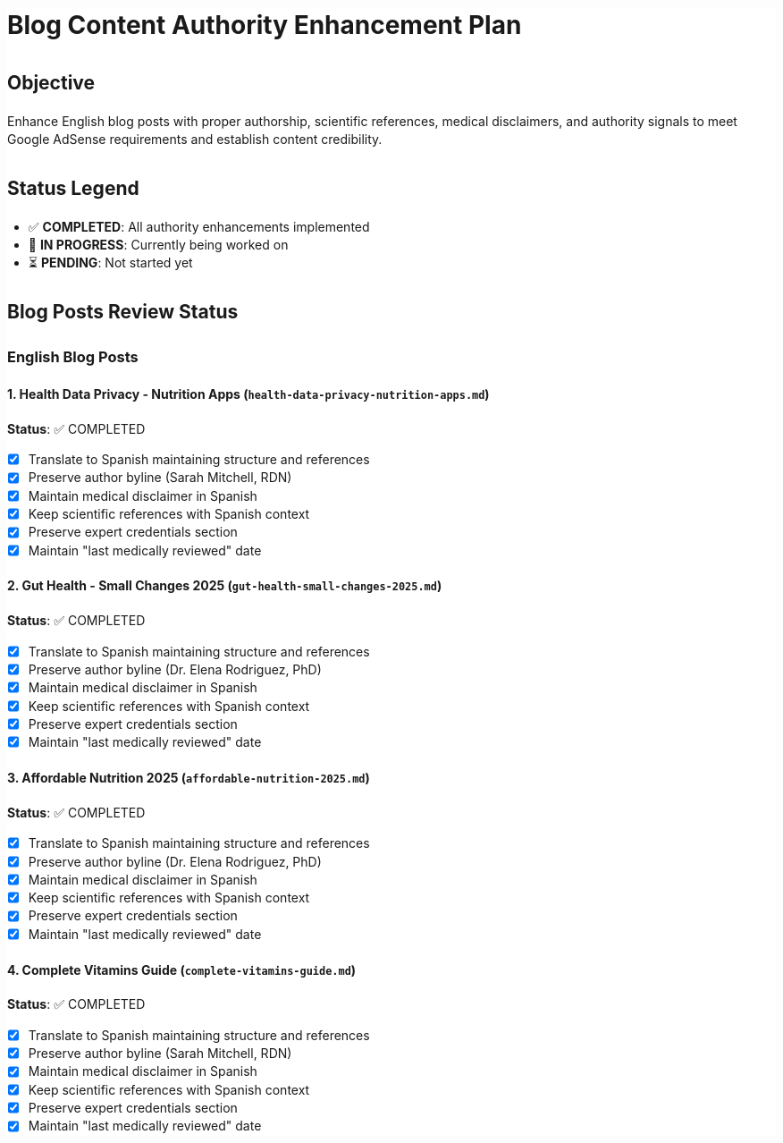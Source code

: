 # Blog Content Authority Enhancement Plan

## Objective
Enhance English blog posts with proper authorship, scientific references, medical disclaimers, and authority signals to meet Google AdSense requirements and establish content credibility.

## Status Legend
- ✅ **COMPLETED**: All authority enhancements implemented
- 🔄 **IN PROGRESS**: Currently being worked on
- ⏳ **PENDING**: Not started yet

## Blog Posts Review Status

### English Blog Posts

#### 1. Health Data Privacy - Nutrition Apps (`health-data-privacy-nutrition-apps.md`)
**Status**: ✅ COMPLETED
- [x] Translate to Spanish maintaining structure and references
- [x] Preserve author byline (Sarah Mitchell, RDN)
- [x] Maintain medical disclaimer in Spanish
- [x] Keep scientific references with Spanish context
- [x] Preserve expert credentials section
- [x] Maintain "last medically reviewed" date

#### 2. Gut Health - Small Changes 2025 (`gut-health-small-changes-2025.md`)
**Status**: ✅ COMPLETED
- [x] Translate to Spanish maintaining structure and references
- [x] Preserve author byline (Dr. Elena Rodriguez, PhD)
- [x] Maintain medical disclaimer in Spanish
- [x] Keep scientific references with Spanish context
- [x] Preserve expert credentials section
- [x] Maintain "last medically reviewed" date

#### 3. Affordable Nutrition 2025 (`affordable-nutrition-2025.md`)
**Status**: ✅ COMPLETED
- [x] Translate to Spanish maintaining structure and references
- [x] Preserve author byline (Dr. Elena Rodriguez, PhD)
- [x] Maintain medical disclaimer in Spanish
- [x] Keep scientific references with Spanish context
- [x] Preserve expert credentials section
- [x] Maintain "last medically reviewed" date

#### 4. Complete Vitamins Guide (`complete-vitamins-guide.md`)
**Status**: ✅ COMPLETED
- [x] Translate to Spanish maintaining structure and references
- [x] Preserve author byline (Sarah Mitchell, RDN)
- [x] Maintain medical disclaimer in Spanish
- [x] Keep scientific references with Spanish context
- [x] Preserve expert credentials section
- [x] Maintain "last medically reviewed" date
